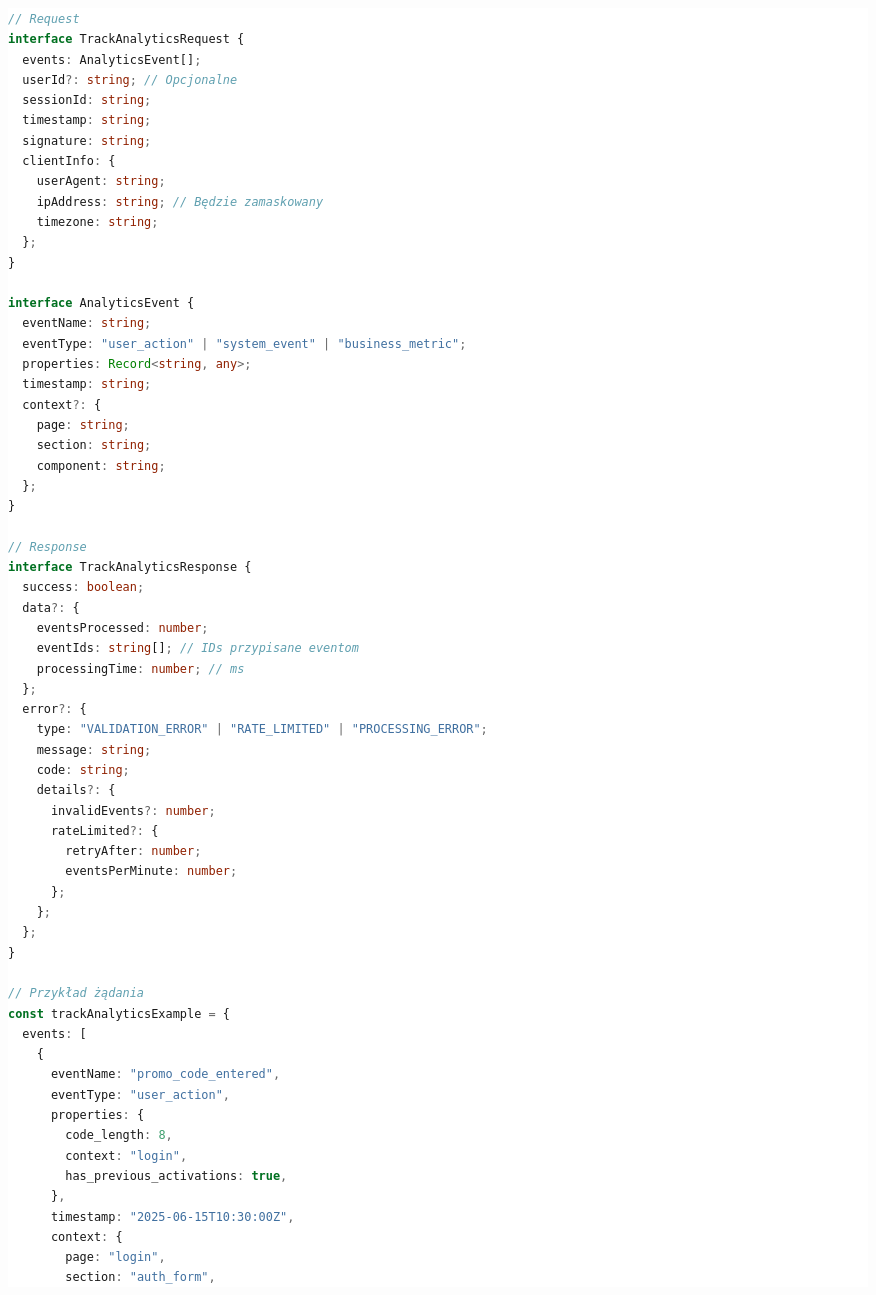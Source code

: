 ```typescript
// Request
interface TrackAnalyticsRequest {
  events: AnalyticsEvent[];
  userId?: string; // Opcjonalne
  sessionId: string;
  timestamp: string;
  signature: string;
  clientInfo: {
    userAgent: string;
    ipAddress: string; // Będzie zamaskowany
    timezone: string;
  };
}

interface AnalyticsEvent {
  eventName: string;
  eventType: "user_action" | "system_event" | "business_metric";
  properties: Record<string, any>;
  timestamp: string;
  context?: {
    page: string;
    section: string;
    component: string;
  };
}

// Response
interface TrackAnalyticsResponse {
  success: boolean;
  data?: {
    eventsProcessed: number;
    eventIds: string[]; // IDs przypisane eventom
    processingTime: number; // ms
  };
  error?: {
    type: "VALIDATION_ERROR" | "RATE_LIMITED" | "PROCESSING_ERROR";
    message: string;
    code: string;
    details?: {
      invalidEvents?: number;
      rateLimited?: {
        retryAfter: number;
        eventsPerMinute: number;
      };
    };
  };
}

// Przykład żądania
const trackAnalyticsExample = {
  events: [
    {
      eventName: "promo_code_entered",
      eventType: "user_action",
      properties: {
        code_length: 8,
        context: "login",
        has_previous_activations: true,
      },
      timestamp: "2025-06-15T10:30:00Z",
      context: {
        page: "login",
        section: "auth_form",
```